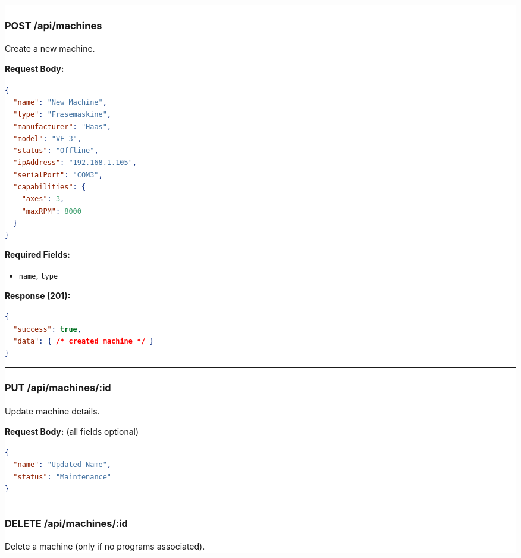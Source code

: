 ```json
```

---

### POST /api/machines

Create a new machine.

**Request Body:**
```json
{
  "name": "New Machine",
  "type": "Fræsemaskine",
  "manufacturer": "Haas",
  "model": "VF-3",
  "status": "Offline",
  "ipAddress": "192.168.1.105",
  "serialPort": "COM3",
  "capabilities": {
    "axes": 3,
    "maxRPM": 8000
  }
}
```

**Required Fields:**
- `name`, `type`

**Response (201):**
```json
{
  "success": true,
  "data": { /* created machine */ }
}
```

---

### PUT /api/machines/:id

Update machine details.

**Request Body:** (all fields optional)
```json
{
  "name": "Updated Name",
  "status": "Maintenance"
}
```

---

### DELETE /api/machines/:id

Delete a machine (only if no programs associated).
